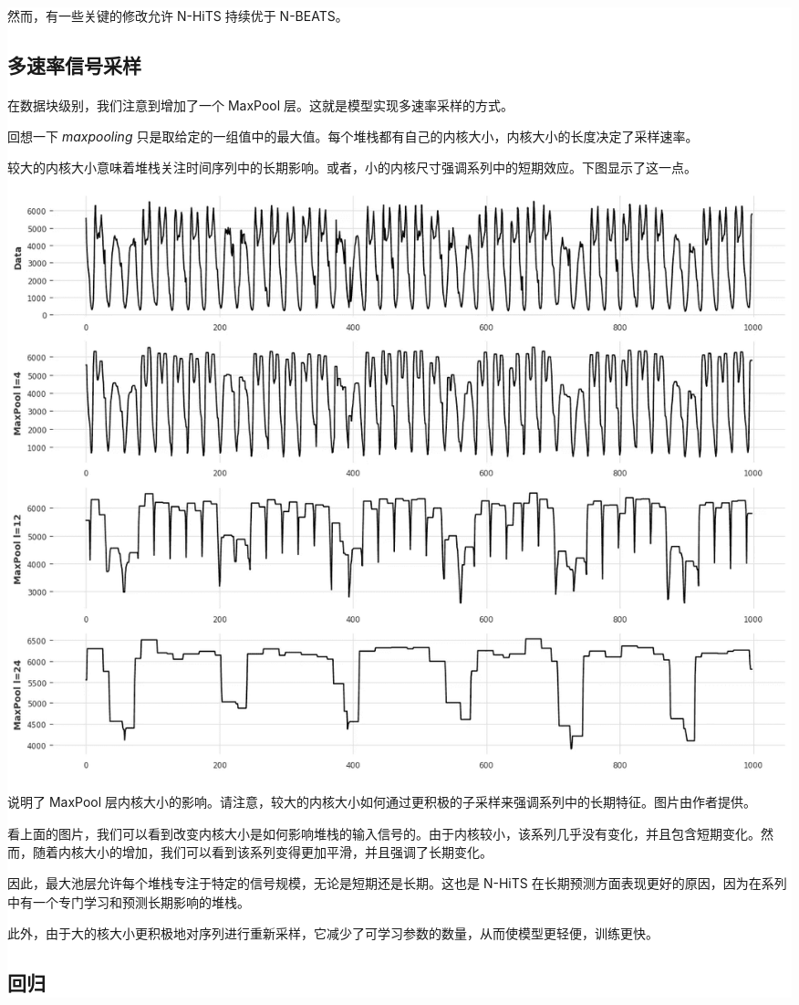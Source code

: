 然而，有一些关键的修改允许 N-HiTS 持续优于 N-BEATS。

## 多速率信号采样

在数据块级别，我们注意到增加了一个 MaxPool 层。这就是模型实现多速率采样的方式。

回想一下 *maxpooling* 只是取给定的一组值中的最大值。每个堆栈都有自己的内核大小，内核大小的长度决定了采样速率。

较大的内核大小意味着堆栈关注时间序列中的长期影响。或者，小的内核尺寸强调系列中的短期效应。下图显示了这一点。

![](img/ba37ed9b8c24d16db378eb2f684f0c08.png)

说明了 MaxPool 层内核大小的影响。请注意，较大的内核大小如何通过更积极的子采样来强调系列中的长期特征。图片由作者提供。

看上面的图片，我们可以看到改变内核大小是如何影响堆栈的输入信号的。由于内核较小，该系列几乎没有变化，并且包含短期变化。然而，随着内核大小的增加，我们可以看到该系列变得更加平滑，并且强调了长期变化。

因此，最大池层允许每个堆栈专注于特定的信号规模，无论是短期还是长期。这也是 N-HiTS 在长期预测方面表现更好的原因，因为在系列中有一个专门学习和预测长期影响的堆栈。

此外，由于大的核大小更积极地对序列进行重新采样，它减少了可学习参数的数量，从而使模型更轻便，训练更快。

## 回归
